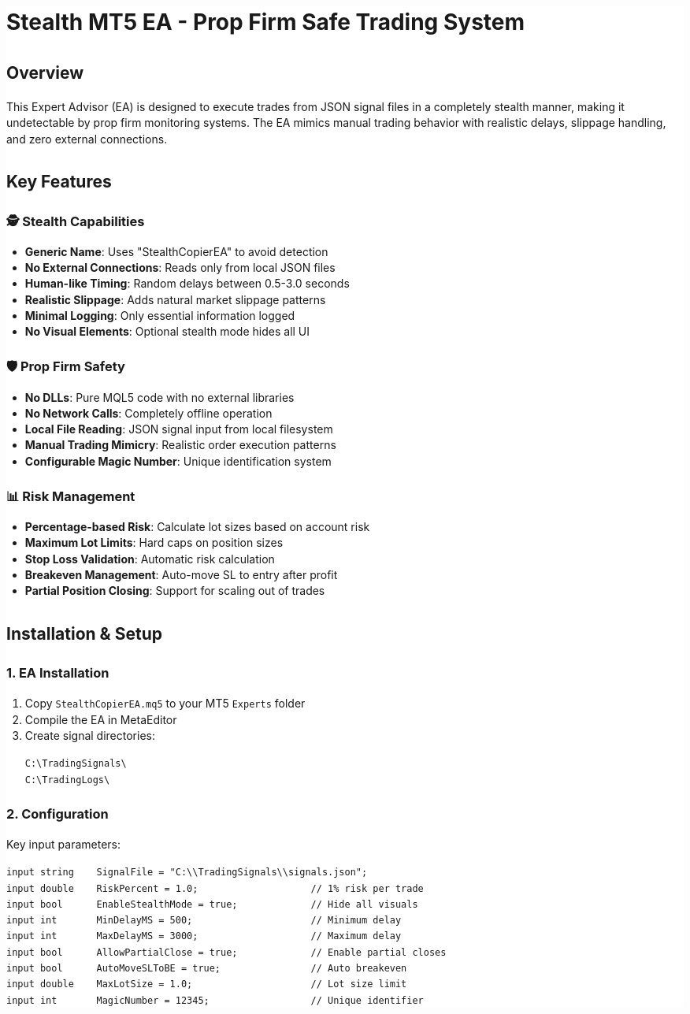 # Stealth MT5 EA - Prop Firm Safe Trading System

## Overview

This Expert Advisor (EA) is designed to execute trades from JSON signal files in a completely stealth manner, making it undetectable by prop firm monitoring systems. The EA mimics manual trading behavior with realistic delays, slippage handling, and zero external connections.

## Key Features

### 🕵️ Stealth Capabilities
- **Generic Name**: Uses "StealthCopierEA" to avoid detection
- **No External Connections**: Reads only from local JSON files
- **Human-like Timing**: Random delays between 0.5-3.0 seconds
- **Realistic Slippage**: Adds natural market slippage patterns
- **Minimal Logging**: Only essential information logged
- **No Visual Elements**: Optional stealth mode hides all UI

### 🛡️ Prop Firm Safety
- **No DLLs**: Pure MQL5 code with no external libraries
- **No Network Calls**: Completely offline operation
- **Local File Reading**: JSON signal input from local filesystem
- **Manual Trading Mimicry**: Realistic order execution patterns
- **Configurable Magic Number**: Unique identification system

### 📊 Risk Management
- **Percentage-based Risk**: Calculate lot sizes based on account risk
- **Maximum Lot Limits**: Hard caps on position sizes
- **Stop Loss Validation**: Automatic risk calculation
- **Breakeven Management**: Auto-move SL to entry after profit
- **Partial Position Closing**: Support for scaling out of trades

## Installation & Setup

### 1. EA Installation
1. Copy `StealthCopierEA.mq5` to your MT5 `Experts` folder
2. Compile the EA in MetaEditor
3. Create signal directories:
   ```
   C:\TradingSignals\
   C:\TradingLogs\
   ```

### 2. Configuration
Key input parameters:

```mql5
input string    SignalFile = "C:\\TradingSignals\\signals.json";
input double    RiskPercent = 1.0;                    // 1% risk per trade
input bool      EnableStealthMode = true;             // Hide all visuals
input int       MinDelayMS = 500;                     // Minimum delay
input int       MaxDelayMS = 3000;                    // Maximum delay
input bool      AllowPartialClose = true;             // Enable partial closes
input bool      AutoMoveSLToBE = true;                // Auto breakeven
input double    MaxLotSize = 1.0;                     // Lot size limit
input int       MagicNumber = 12345;                  // Unique identifier
```

